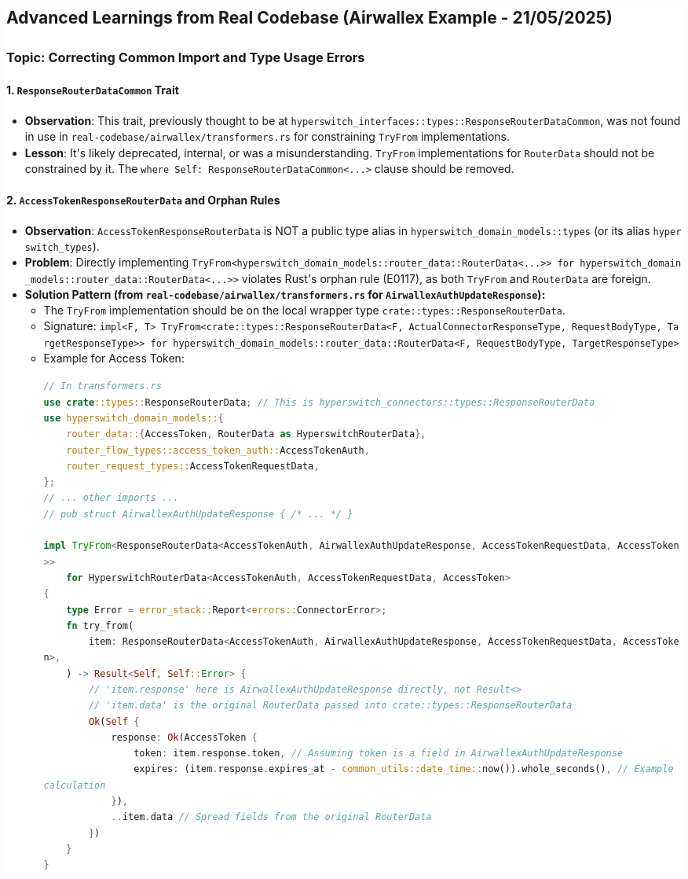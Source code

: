 ## Advanced Learnings from Real Codebase (Airwallex Example - 21/05/2025)

### Topic: Correcting Common Import and Type Usage Errors

#### 1. `ResponseRouterDataCommon` Trait
*   **Observation**: This trait, previously thought to be at `hyperswitch_interfaces::types::ResponseRouterDataCommon`, was not found in use in `real-codebase/airwallex/transformers.rs` for constraining `TryFrom` implementations.
*   **Lesson**: It's likely deprecated, internal, or was a misunderstanding. `TryFrom` implementations for `RouterData` should not be constrained by it. The `where Self: ResponseRouterDataCommon<...>` clause should be removed.

#### 2. `AccessTokenResponseRouterData` and Orphan Rules
*   **Observation**: `AccessTokenResponseRouterData` is NOT a public type alias in `hyperswitch_domain_models::types` (or its alias `hyperswitch_types`).
*   **Problem**: Directly implementing `TryFrom<hyperswitch_domain_models::router_data::RouterData<...>> for hyperswitch_domain_models::router_data::RouterData<...>>` violates Rust's orphan rule (E0117), as both `TryFrom` and `RouterData` are foreign.
*   **Solution Pattern (from `real-codebase/airwallex/transformers.rs` for `AirwallexAuthUpdateResponse`):**
    *   The `TryFrom` implementation should be on the local wrapper type `crate::types::ResponseRouterData`.
    *   Signature: `impl<F, T> TryFrom<crate::types::ResponseRouterData<F, ActualConnectorResponseType, RequestBodyType, TargetResponseType>> for hyperswitch_domain_models::router_data::RouterData<F, RequestBodyType, TargetResponseType>`
    *   Example for Access Token:
        ```rust
        // In transformers.rs
        use crate::types::ResponseRouterData; // This is hyperswitch_connectors::types::ResponseRouterData
        use hyperswitch_domain_models::{
            router_data::{AccessToken, RouterData as HyperswitchRouterData},
            router_flow_types::access_token_auth::AccessTokenAuth,
            router_request_types::AccessTokenRequestData,
        };
        // ... other imports ...
        // pub struct AirwallexAuthUpdateResponse { /* ... */ }

        impl TryFrom<ResponseRouterData<AccessTokenAuth, AirwallexAuthUpdateResponse, AccessTokenRequestData, AccessToken>>
            for HyperswitchRouterData<AccessTokenAuth, AccessTokenRequestData, AccessToken>
        {
            type Error = error_stack::Report<errors::ConnectorError>;
            fn try_from(
                item: ResponseRouterData<AccessTokenAuth, AirwallexAuthUpdateResponse, AccessTokenRequestData, AccessToken>,
            ) -> Result<Self, Self::Error> {
                // 'item.response' here is AirwallexAuthUpdateResponse directly, not Result<>
                // 'item.data' is the original RouterData passed into crate::types::ResponseRouterData
                Ok(Self {
                    response: Ok(AccessToken {
                        token: item.response.token, // Assuming token is a field in AirwallexAuthUpdateResponse
                        expires: (item.response.expires_at - common_utils::date_time::now()).whole_seconds(), // Example calculation
                    }),
                    ..item.data // Spread fields from the original RouterData
                })
            }
        }
        ```